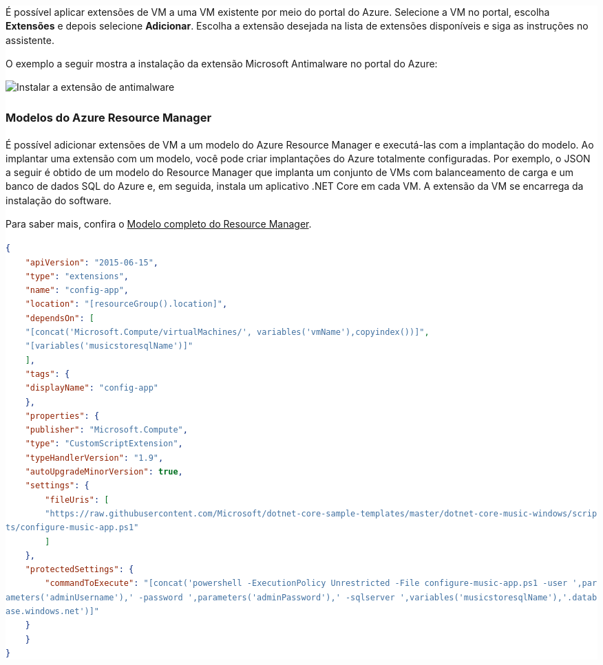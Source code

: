 É possível aplicar extensões de VM a uma VM existente por meio do portal do Azure. Selecione a VM no portal, escolha **Extensões** e depois selecione **Adicionar**. Escolha a extensão desejada na lista de extensões disponíveis e siga as instruções no assistente.

O exemplo a seguir mostra a instalação da extensão Microsoft Antimalware no portal do Azure:

![Instalar a extensão de antimalware](./media/features-windows/installantimalwareextension.png)

### <a name="azure-resource-manager-templates"></a>Modelos do Azure Resource Manager

É possível adicionar extensões de VM a um modelo do Azure Resource Manager e executá-las com a implantação do modelo. Ao implantar uma extensão com um modelo, você pode criar implantações do Azure totalmente configuradas. Por exemplo, o JSON a seguir é obtido de um modelo do Resource Manager que implanta um conjunto de VMs com balanceamento de carga e um banco de dados SQL do Azure e, em seguida, instala um aplicativo .NET Core em cada VM. A extensão da VM se encarrega da instalação do software.

Para saber mais, confira o [Modelo completo do Resource Manager](https://github.com/Microsoft/dotnet-core-sample-templates/tree/master/dotnet-core-music-windows).

```json
{
    "apiVersion": "2015-06-15",
    "type": "extensions",
    "name": "config-app",
    "location": "[resourceGroup().location]",
    "dependsOn": [
    "[concat('Microsoft.Compute/virtualMachines/', variables('vmName'),copyindex())]",
    "[variables('musicstoresqlName')]"
    ],
    "tags": {
    "displayName": "config-app"
    },
    "properties": {
    "publisher": "Microsoft.Compute",
    "type": "CustomScriptExtension",
    "typeHandlerVersion": "1.9",
    "autoUpgradeMinorVersion": true,
    "settings": {
        "fileUris": [
        "https://raw.githubusercontent.com/Microsoft/dotnet-core-sample-templates/master/dotnet-core-music-windows/scripts/configure-music-app.ps1"
        ]
    },
    "protectedSettings": {
        "commandToExecute": "[concat('powershell -ExecutionPolicy Unrestricted -File configure-music-app.ps1 -user ',parameters('adminUsername'),' -password ',parameters('adminPassword'),' -sqlserver ',variables('musicstoresqlName'),'.database.windows.net')]"
    }
    }
}
```
